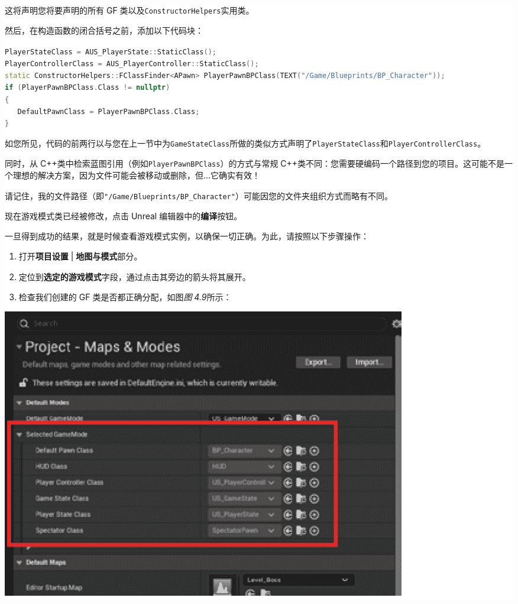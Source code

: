 这将声明您将要声明的所有 GF 类以及`ConstructorHelpers`实用类。

然后，在构造函数的闭合括号之前，添加以下代码块：

```cpp
PlayerStateClass = AUS_PlayerState::StaticClass();
PlayerControllerClass = AUS_PlayerController::StaticClass();
static ConstructorHelpers::FClassFinder<APawn> PlayerPawnBPClass(TEXT("/Game/Blueprints/BP_Character"));
if (PlayerPawnBPClass.Class != nullptr)
{
   DefaultPawnClass = PlayerPawnBPClass.Class;
}
```

如您所见，代码的前两行以与您在上一节中为`GameStateClass`所做的类似方式声明了`PlayerStateClass`和`PlayerControllerClass`。

同时，从 C++类中检索蓝图引用（例如`PlayerPawnBPClass`）的方式与常规 C++类不同：您需要硬编码一个路径到您的项目。这可能不是一个理想的解决方案，因为文件可能会被移动或删除，但...它确实有效！

请记住，我的文件路径（即`"/Game/Blueprints/BP_Character"`）可能因您的文件夹组织方式而略有不同。

现在游戏模式类已经被修改，点击 Unreal 编辑器中的**编译**按钮。

一旦得到成功的结果，就是时候查看游戏模式实例，以确保一切正确。为此，请按照以下步骤操作：

1.  打开**项目设置** | **地图与模式**部分。

1.  定位到**选定的游戏模式**字段，通过点击其旁边的箭头将其展开。

1.  检查我们创建的 GF 类是否都正确分配，如图*图 4.9*所示：

![图 4.9 – 更新的默认游戏模式](img/Figure_04.9_B18203.jpg)
